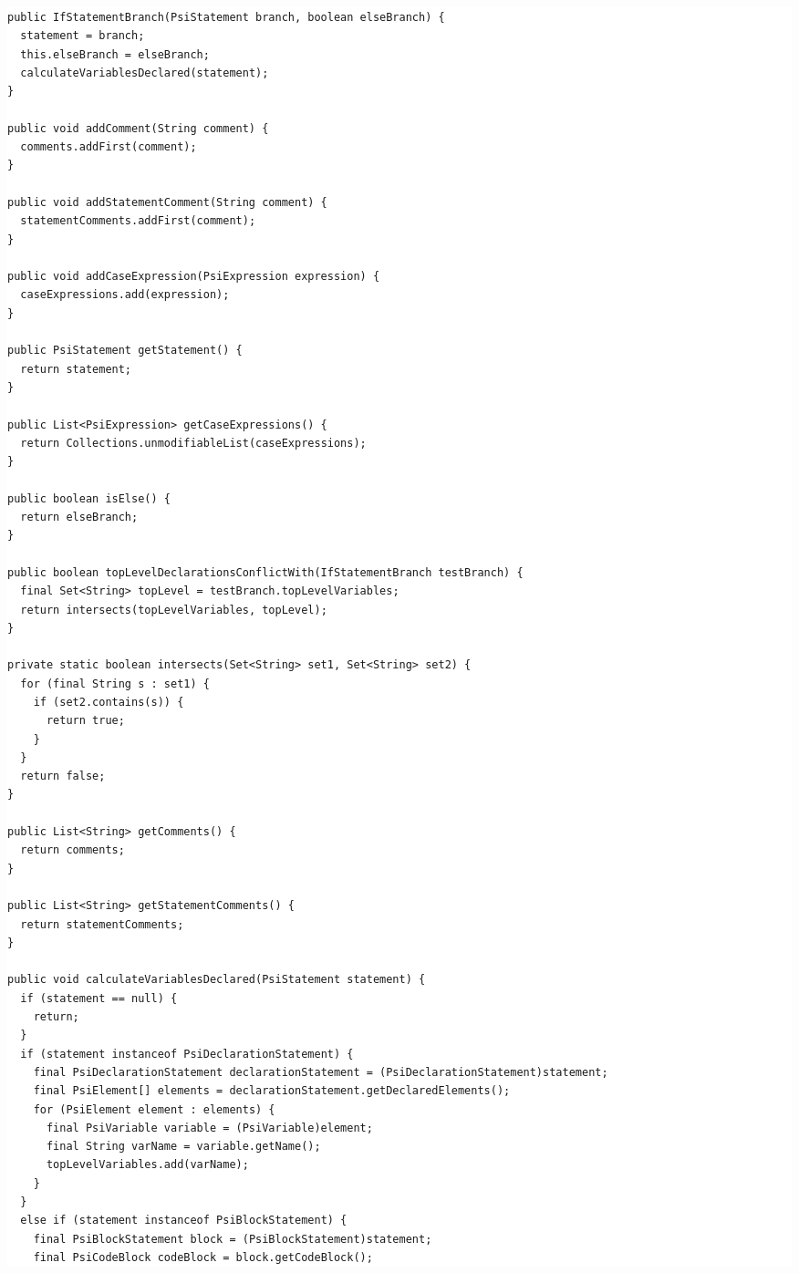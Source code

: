    public IfStatementBranch(PsiStatement branch, boolean elseBranch) {
      statement = branch;
      this.elseBranch = elseBranch;
      calculateVariablesDeclared(statement);
    }

    public void addComment(String comment) {
      comments.addFirst(comment);
    }

    public void addStatementComment(String comment) {
      statementComments.addFirst(comment);
    }

    public void addCaseExpression(PsiExpression expression) {
      caseExpressions.add(expression);
    }

    public PsiStatement getStatement() {
      return statement;
    }

    public List<PsiExpression> getCaseExpressions() {
      return Collections.unmodifiableList(caseExpressions);
    }

    public boolean isElse() {
      return elseBranch;
    }

    public boolean topLevelDeclarationsConflictWith(IfStatementBranch testBranch) {
      final Set<String> topLevel = testBranch.topLevelVariables;
      return intersects(topLevelVariables, topLevel);
    }

    private static boolean intersects(Set<String> set1, Set<String> set2) {
      for (final String s : set1) {
        if (set2.contains(s)) {
          return true;
        }
      }
      return false;
    }

    public List<String> getComments() {
      return comments;
    }

    public List<String> getStatementComments() {
      return statementComments;
    }

    public void calculateVariablesDeclared(PsiStatement statement) {
      if (statement == null) {
        return;
      }
      if (statement instanceof PsiDeclarationStatement) {
        final PsiDeclarationStatement declarationStatement = (PsiDeclarationStatement)statement;
        final PsiElement[] elements = declarationStatement.getDeclaredElements();
        for (PsiElement element : elements) {
          final PsiVariable variable = (PsiVariable)element;
          final String varName = variable.getName();
          topLevelVariables.add(varName);
        }
      }
      else if (statement instanceof PsiBlockStatement) {
        final PsiBlockStatement block = (PsiBlockStatement)statement;
        final PsiCodeBlock codeBlock = block.getCodeBlock();